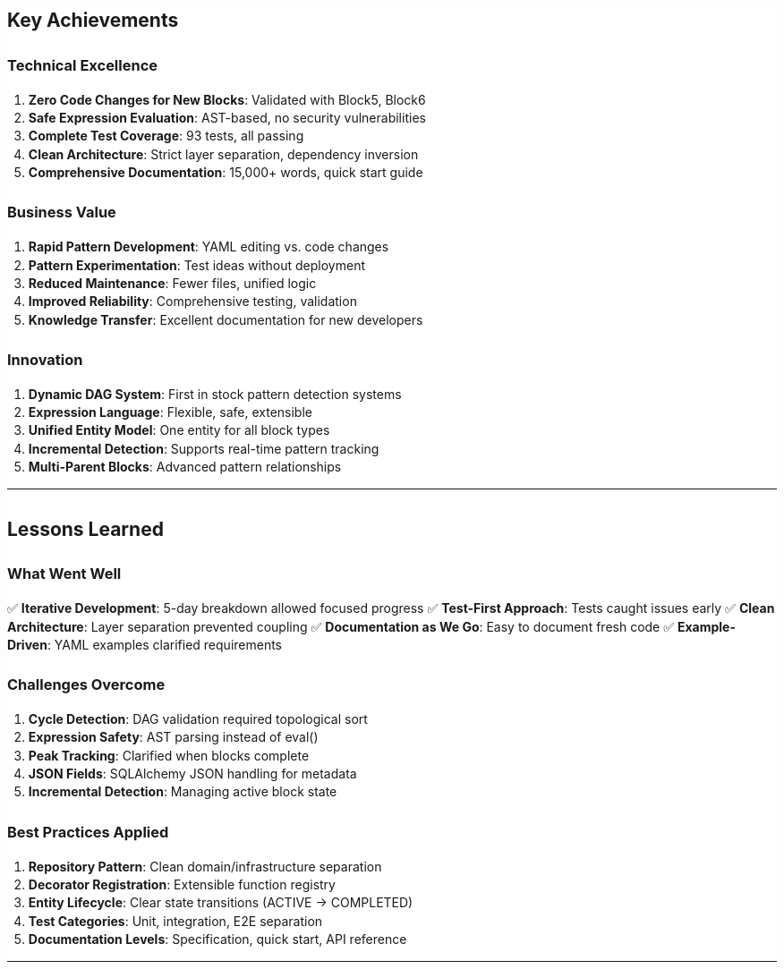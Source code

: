 
## Key Achievements

### Technical Excellence

1. **Zero Code Changes for New Blocks**: Validated with Block5, Block6
2. **Safe Expression Evaluation**: AST-based, no security vulnerabilities
3. **Complete Test Coverage**: 93 tests, all passing
4. **Clean Architecture**: Strict layer separation, dependency inversion
5. **Comprehensive Documentation**: 15,000+ words, quick start guide

### Business Value

1. **Rapid Pattern Development**: YAML editing vs. code changes
2. **Pattern Experimentation**: Test ideas without deployment
3. **Reduced Maintenance**: Fewer files, unified logic
4. **Improved Reliability**: Comprehensive testing, validation
5. **Knowledge Transfer**: Excellent documentation for new developers

### Innovation

1. **Dynamic DAG System**: First in stock pattern detection systems
2. **Expression Language**: Flexible, safe, extensible
3. **Unified Entity Model**: One entity for all block types
4. **Incremental Detection**: Supports real-time pattern tracking
5. **Multi-Parent Blocks**: Advanced pattern relationships

---

## Lessons Learned

### What Went Well

✅ **Iterative Development**: 5-day breakdown allowed focused progress
✅ **Test-First Approach**: Tests caught issues early
✅ **Clean Architecture**: Layer separation prevented coupling
✅ **Documentation as We Go**: Easy to document fresh code
✅ **Example-Driven**: YAML examples clarified requirements

### Challenges Overcome

1. **Cycle Detection**: DAG validation required topological sort
2. **Expression Safety**: AST parsing instead of eval()
3. **Peak Tracking**: Clarified when blocks complete
4. **JSON Fields**: SQLAlchemy JSON handling for metadata
5. **Incremental Detection**: Managing active block state

### Best Practices Applied

1. **Repository Pattern**: Clean domain/infrastructure separation
2. **Decorator Registration**: Extensible function registry
3. **Entity Lifecycle**: Clear state transitions (ACTIVE → COMPLETED)
4. **Test Categories**: Unit, integration, E2E separation
5. **Documentation Levels**: Specification, quick start, API reference

---